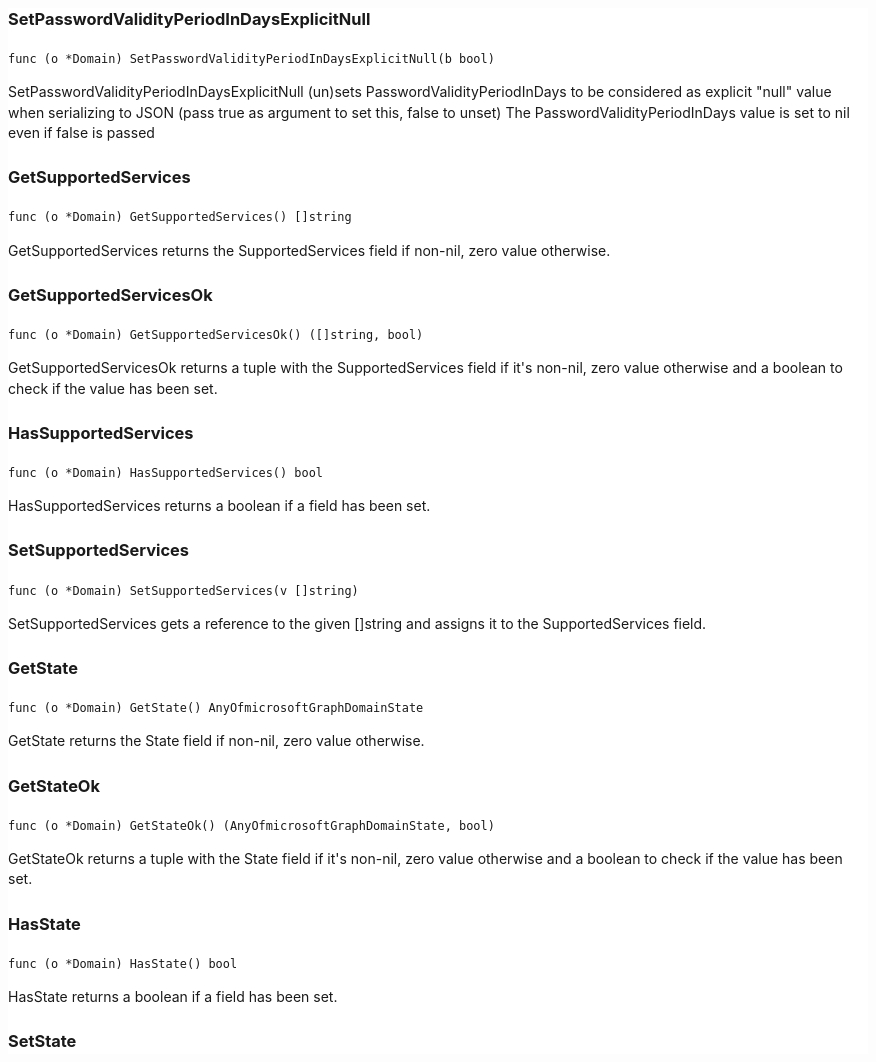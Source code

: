 ### SetPasswordValidityPeriodInDaysExplicitNull

`func (o *Domain) SetPasswordValidityPeriodInDaysExplicitNull(b bool)`

SetPasswordValidityPeriodInDaysExplicitNull (un)sets PasswordValidityPeriodInDays to be considered as explicit "null" value
when serializing to JSON (pass true as argument to set this, false to unset)
The PasswordValidityPeriodInDays value is set to nil even if false is passed
### GetSupportedServices

`func (o *Domain) GetSupportedServices() []string`

GetSupportedServices returns the SupportedServices field if non-nil, zero value otherwise.

### GetSupportedServicesOk

`func (o *Domain) GetSupportedServicesOk() ([]string, bool)`

GetSupportedServicesOk returns a tuple with the SupportedServices field if it's non-nil, zero value otherwise
and a boolean to check if the value has been set.

### HasSupportedServices

`func (o *Domain) HasSupportedServices() bool`

HasSupportedServices returns a boolean if a field has been set.

### SetSupportedServices

`func (o *Domain) SetSupportedServices(v []string)`

SetSupportedServices gets a reference to the given []string and assigns it to the SupportedServices field.

### GetState

`func (o *Domain) GetState() AnyOfmicrosoftGraphDomainState`

GetState returns the State field if non-nil, zero value otherwise.

### GetStateOk

`func (o *Domain) GetStateOk() (AnyOfmicrosoftGraphDomainState, bool)`

GetStateOk returns a tuple with the State field if it's non-nil, zero value otherwise
and a boolean to check if the value has been set.

### HasState

`func (o *Domain) HasState() bool`

HasState returns a boolean if a field has been set.

### SetState

